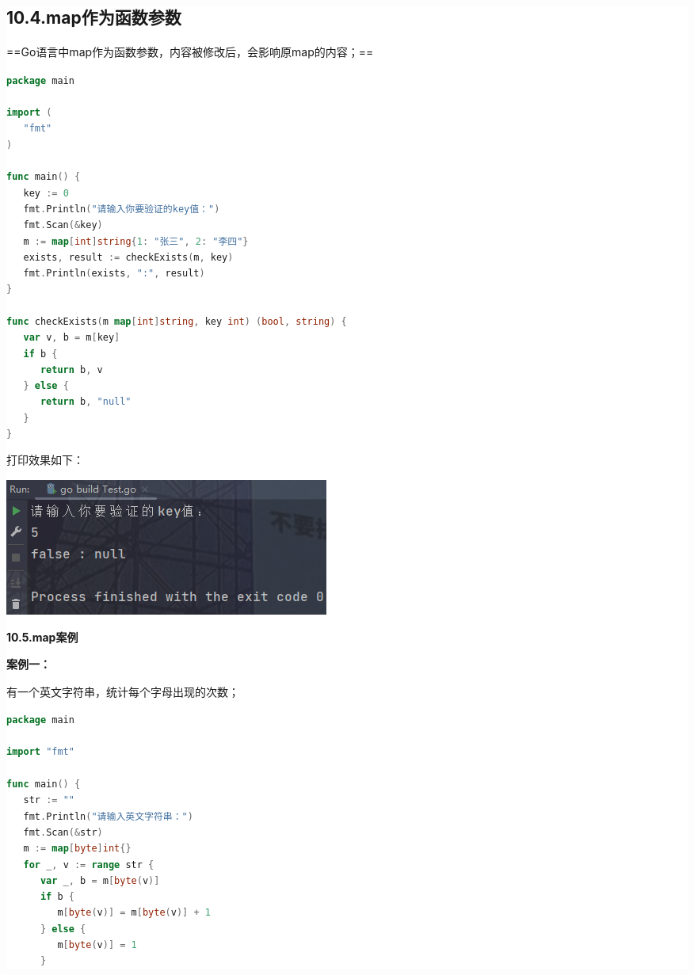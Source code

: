 ## 10.4.map作为函数参数

==Go语言中map作为函数参数，内容被修改后，会影响原map的内容；==

```go
package main

import (
   "fmt"
)

func main() {
   key := 0
   fmt.Println("请输入你要验证的key值：")
   fmt.Scan(&key)
   m := map[int]string{1: "张三", 2: "李四"}
   exists, result := checkExists(m, key)
   fmt.Println(exists, ":", result)
}

func checkExists(m map[int]string, key int) (bool, string) {
   var v, b = m[key]
   if b {
      return b, v
   } else {
      return b, "null"
   }
}
```

打印效果如下：

![image-20221204195412058](./assets/image-20221204195412058.png)

**10.5.map案例**

**案例一：**

有一个英文字符串，统计每个字母出现的次数；

```go
package main

import "fmt"

func main() {
   str := ""
   fmt.Println("请输入英文字符串：")
   fmt.Scan(&str)
   m := map[byte]int{}
   for _, v := range str {
      var _, b = m[byte(v)]
      if b {
         m[byte(v)] = m[byte(v)] + 1
      } else {
         m[byte(v)] = 1
      }
```